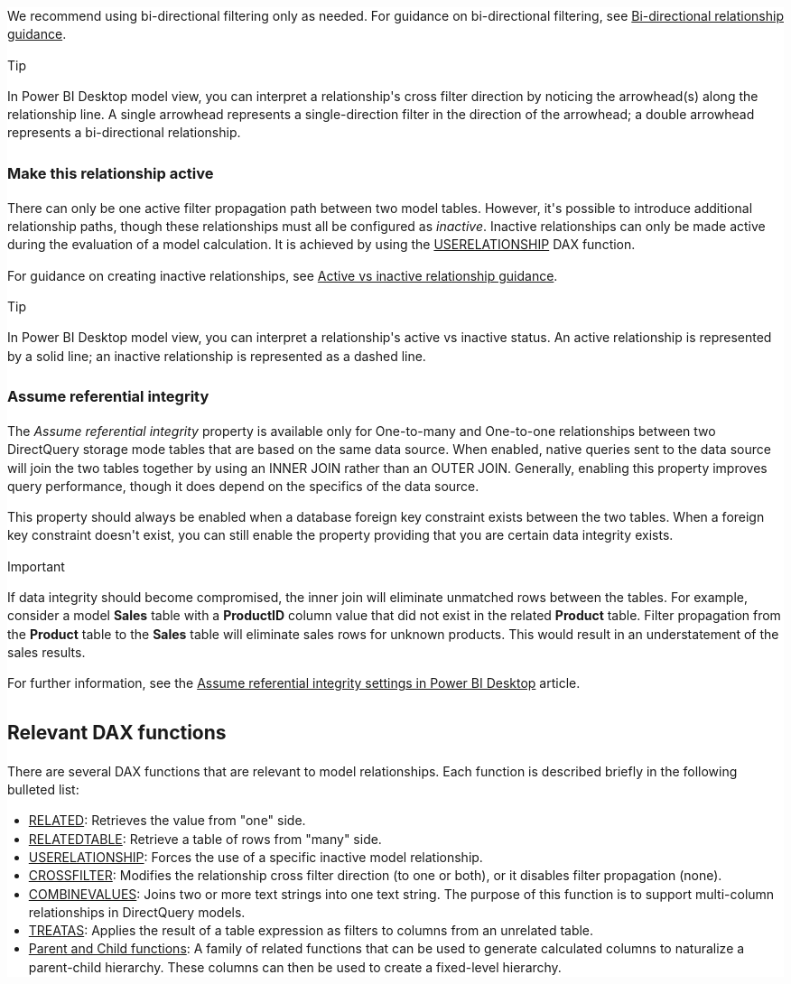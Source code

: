 We recommend using bi-directional filtering only as needed. For guidance on bi-directional filtering, see [Bi-directional relationship guidance](guidance/relationships-bidirectional-filtering.md).

> [!TIP]
> In Power BI Desktop model view, you can interpret a relationship's cross filter direction by noticing the arrowhead(s) along the relationship line. A single arrowhead represents a single-direction filter in the direction of the arrowhead; a double arrowhead represents a bi-directional relationship.

### Make this relationship active

There can only be one active filter propagation path between two model tables. However, it's possible to introduce additional relationship paths, though these relationships must all be configured as _inactive_. Inactive relationships can only be made active during the evaluation of a model calculation. It is achieved by using the [USERELATIONSHIP](/dax/userelationship-function-dax) DAX function.

For guidance on creating inactive relationships, see [Active vs inactive relationship guidance](guidance/relationships-active-inactive.md).

> [!TIP]
> In Power BI Desktop model view, you can interpret a relationship's active vs inactive status. An active relationship is represented by a solid line; an inactive relationship is represented as a dashed line.

### Assume referential integrity

The _Assume referential integrity_ property is available only for One-to-many and One-to-one relationships between two DirectQuery storage mode tables that are based on the same data source. When enabled, native queries sent to the data source will join the two tables together by using an INNER JOIN rather than an OUTER JOIN. Generally, enabling this property improves query performance, though it does depend on the specifics of the data source.

This property should always be enabled when a database foreign key constraint exists between the two tables. When a foreign key constraint doesn't exist, you can still enable the property providing that you are certain data integrity exists.

> [!IMPORTANT]
> If data integrity should become compromised, the inner join will eliminate unmatched rows between the tables. For example, consider a model **Sales** table with a **ProductID** column value that did not exist in the related **Product** table. Filter propagation from the **Product** table to the **Sales** table will eliminate sales rows for unknown products. This would result in an understatement of the sales results.
>
> For further information, see the [Assume referential integrity settings in Power BI Desktop](desktop-assume-referential-integrity.md) article.

## Relevant DAX functions

There are several DAX functions that are relevant to model relationships. Each function is described briefly in the following bulleted list:

- [RELATED](/dax/related-function-dax): Retrieves the value from "one" side.
- [RELATEDTABLE](/dax/relatedtable-function-dax): Retrieve a table of rows from "many" side.
- [USERELATIONSHIP](/dax/userelationship-function-dax): Forces the use of a specific inactive model relationship.
- [CROSSFILTER](/dax/crossfilter-function): Modifies the relationship cross filter direction (to one or both), or it disables filter propagation (none).
- [COMBINEVALUES](/dax/combinevalues-function-dax): Joins two or more text strings into one text string. The purpose of this function is to support multi-column relationships in DirectQuery models.
- [TREATAS](/dax/treatas-function): Applies the result of a table expression as filters to columns from an unrelated table.
- [Parent and Child functions](/dax/parent-and-child-functions-dax): A family of related functions that can be used to generate calculated columns to naturalize a parent-child hierarchy. These columns can then be used to create a fixed-level hierarchy.

